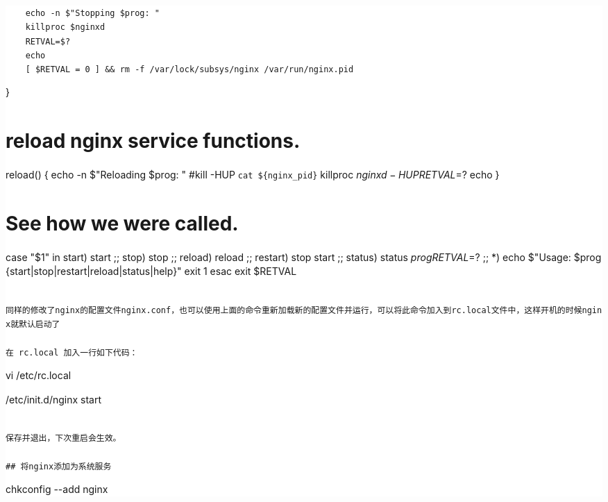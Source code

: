         echo -n $"Stopping $prog: "
        killproc $nginxd
        RETVAL=$?
        echo
        [ $RETVAL = 0 ] && rm -f /var/lock/subsys/nginx /var/run/nginx.pid
}
# reload nginx service functions.
reload() {
    echo -n $"Reloading $prog: "
    #kill -HUP `cat ${nginx_pid}`
    killproc $nginxd -HUP
    RETVAL=$?
    echo
}
# See how we were called.
case "$1" in
start)
        start
        ;;
stop)
        stop
        ;;
reload)
        reload
        ;;
restart)
        stop
        start
        ;;
status)
        status $prog
        RETVAL=$?
        ;;
*)
        echo $"Usage: $prog {start|stop|restart|reload|status|help}"
        exit 1
esac
exit $RETVAL
```

同样的修改了nginx的配置文件nginx.conf，也可以使用上面的命令重新加载新的配置文件并运行，可以将此命令加入到rc.local文件中，这样开机的时候nginx就默认启动了

在 rc.local 加入一行如下代码： 

```
vi /etc/rc.local 

/etc/init.d/nginx start
```

保存并退出，下次重启会生效。

## 将nginx添加为系统服务

```
chkconfig --add nginx
